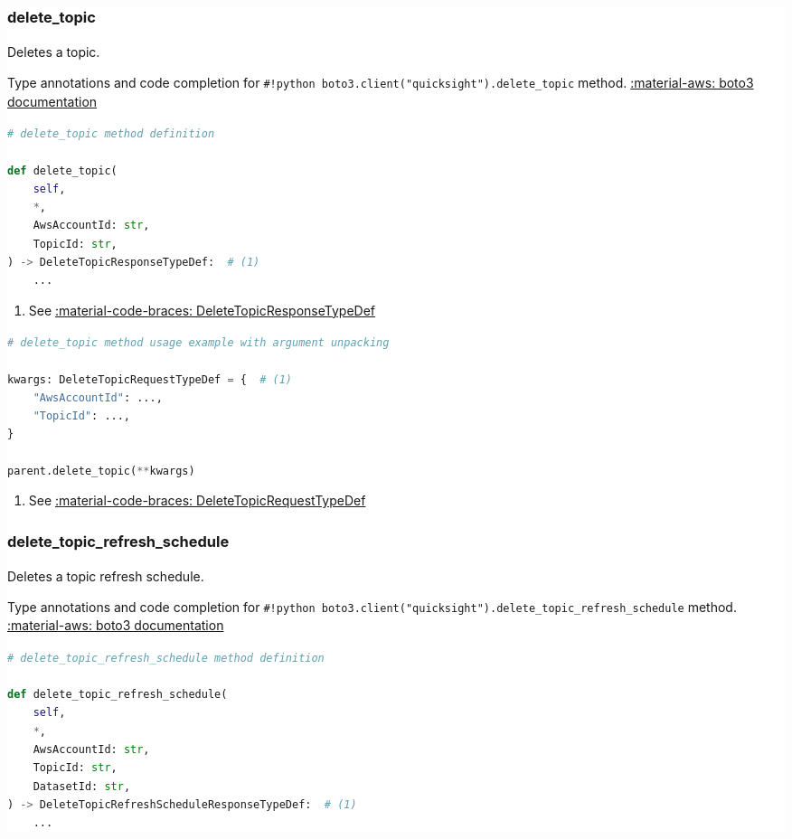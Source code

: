 ### delete\_topic

Deletes a topic.

Type annotations and code completion for `#!python boto3.client("quicksight").delete_topic` method.
[:material-aws: boto3 documentation](https://boto3.amazonaws.com/v1/documentation/api/latest/reference/services/quicksight/client/delete_topic.html)

```python
# delete_topic method definition

def delete_topic(
    self,
    *,
    AwsAccountId: str,
    TopicId: str,
) -> DeleteTopicResponseTypeDef:  # (1)
    ...
```

1. See [:material-code-braces: DeleteTopicResponseTypeDef](./type_defs.md#deletetopicresponsetypedef)


```python
# delete_topic method usage example with argument unpacking

kwargs: DeleteTopicRequestTypeDef = {  # (1)
    "AwsAccountId": ...,
    "TopicId": ...,
}

parent.delete_topic(**kwargs)
```

1. See [:material-code-braces: DeleteTopicRequestTypeDef](./type_defs.md#deletetopicrequesttypedef)

### delete\_topic\_refresh\_schedule

Deletes a topic refresh schedule.

Type annotations and code completion for `#!python boto3.client("quicksight").delete_topic_refresh_schedule` method.
[:material-aws: boto3 documentation](https://boto3.amazonaws.com/v1/documentation/api/latest/reference/services/quicksight/client/delete_topic_refresh_schedule.html)

```python
# delete_topic_refresh_schedule method definition

def delete_topic_refresh_schedule(
    self,
    *,
    AwsAccountId: str,
    TopicId: str,
    DatasetId: str,
) -> DeleteTopicRefreshScheduleResponseTypeDef:  # (1)
    ...
```

